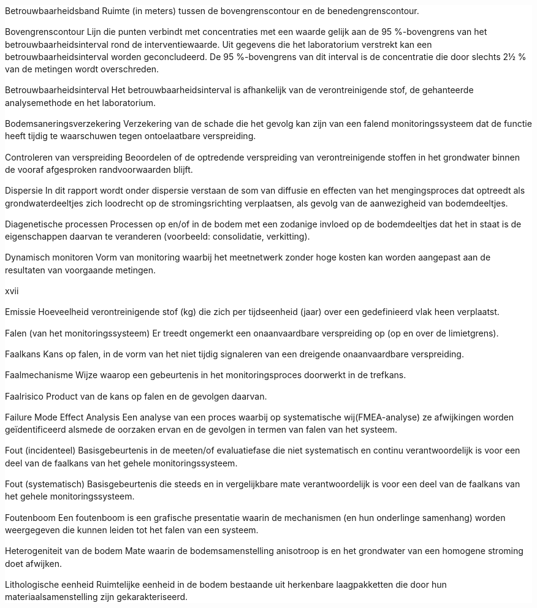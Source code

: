 Betrouwbaarheidsband Ruimte (in meters) tussen de bovengrenscontour en de benedengrenscontour. 

Bovengrenscontour Lijn die punten verbindt met concentraties met een waarde gelijk aan de 95 %-bovengrens van het betrouwbaarheidsinterval rond de interventiewaarde. Uit gegevens die het laboratorium verstrekt kan een betrouwbaarheidsinterval worden geconcludeerd. De 95 %-bovengrens van dit interval is de concentratie die door slechts 2½ % van de metingen wordt overschreden. 

Betrouwbaarheidsinterval Het betrouwbaarheidsinterval is afhankelijk van de verontreinigende stof, de gehanteerde analysemethode en het laboratorium. 

Bodemsaneringsverzekering Verzekering van de schade die het gevolg kan zijn van een falend monitoringssysteem dat de functie heeft tijdig te waarschuwen tegen ontoelaatbare verspreiding. 

Controleren van verspreiding Beoordelen of de optredende verspreiding van verontreinigende stoffen in het grondwater binnen de vooraf afgesproken randvoorwaarden blijft. 

Dispersie In dit rapport wordt onder dispersie verstaan de som van diffusie en effecten van het mengingsproces dat optreedt als grondwaterdeeltjes zich loodrecht op de stromingsrichting verplaatsen, als gevolg van de aanwezigheid van bodemdeeltjes. 

Diagenetische processen Processen op en/of in de bodem met een zodanige invloed op de bodemdeeltjes dat het in staat is de eigenschappen daarvan te veranderen (voorbeeld: consolidatie, verkitting). 

Dynamisch monitoren Vorm van monitoring waarbij het meetnetwerk zonder hoge kosten kan worden aangepast aan de resultaten van voorgaande metingen. 


 xvii 

Emissie Hoeveelheid verontreinigende stof (kg) die zich per tijdseenheid (jaar) over een gedefinieerd vlak heen verplaatst. 

Falen (van het monitoringssysteem) Er treedt ongemerkt een onaanvaardbare verspreiding op (op en over de limietgrens). 

Faalkans Kans op falen, in de vorm van het niet tijdig signaleren van een dreigende onaanvaardbare verspreiding. 

Faalmechanisme Wijze waarop een gebeurtenis in het monitoringsproces doorwerkt in de trefkans. 

Faalrisico Product van de kans op falen en de gevolgen daarvan. 

Failure Mode Effect Analysis Een analyse van een proces waarbij op systematische wij(FMEA-analyse) ze afwijkingen worden geïdentificeerd alsmede de oorzaken ervan en de gevolgen in termen van falen van het systeem. 

Fout (incidenteel) Basisgebeurtenis in de meeten/of evaluatiefase die niet systematisch en continu verantwoordelijk is voor een deel van de faalkans van het gehele monitoringssysteem. 

Fout (systematisch) Basisgebeurtenis die steeds en in vergelijkbare mate verantwoordelijk is voor een deel van de faalkans van het gehele monitoringssysteem. 

Foutenboom Een foutenboom is een grafische presentatie waarin de mechanismen (en hun onderlinge samenhang) worden weergegeven die kunnen leiden tot het falen van een systeem. 

Heterogeniteit van de bodem Mate waarin de bodemsamenstelling anisotroop is en het grondwater van een homogene stroming doet afwijken. 

Lithologische eenheid Ruimtelijke eenheid in de bodem bestaande uit herkenbare laagpakketten die door hun materiaalsamenstelling zijn gekarakteriseerd. 
